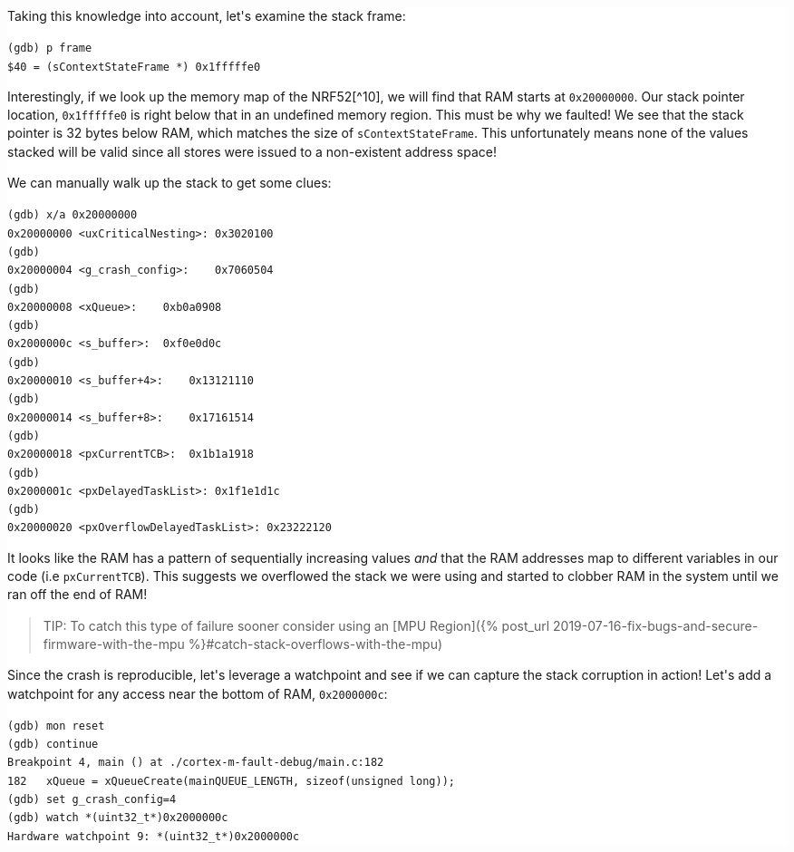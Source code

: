 Taking this knowledge into account, let's examine the stack frame:

```
(gdb) p frame
$40 = (sContextStateFrame *) 0x1fffffe0
```

Interestingly, if we look up the memory map of the NRF52[^10], we will find that
RAM starts at `0x20000000`. Our stack pointer location, `0x1fffffe0` is right
below that in an undefined memory region. This must be why we faulted! We see
that the stack pointer is 32 bytes below RAM, which matches the size of
`sContextStateFrame`. This unfortunately means none of the values stacked will
be valid since all stores were issued to a non-existent address space!

We can manually walk up the stack to get some clues:

```
(gdb) x/a 0x20000000
0x20000000 <uxCriticalNesting>:	0x3020100
(gdb)
0x20000004 <g_crash_config>:	0x7060504
(gdb)
0x20000008 <xQueue>:	0xb0a0908
(gdb)
0x2000000c <s_buffer>:	0xf0e0d0c
(gdb)
0x20000010 <s_buffer+4>:	0x13121110
(gdb)
0x20000014 <s_buffer+8>:	0x17161514
(gdb)
0x20000018 <pxCurrentTCB>:	0x1b1a1918
(gdb)
0x2000001c <pxDelayedTaskList>:	0x1f1e1d1c
(gdb)
0x20000020 <pxOverflowDelayedTaskList>:	0x23222120
```

It looks like the RAM has a pattern of sequentially increasing values _and_ that
the RAM addresses map to different variables in our code (i.e `pxCurrentTCB`).
This suggests we overflowed the stack we were using and started to clobber RAM
in the system until we ran off the end of RAM!

> TIP: To catch this type of failure sooner consider using an [MPU
> Region]({% post_url 2019-07-16-fix-bugs-and-secure-firmware-with-the-mpu %}#catch-stack-overflows-with-the-mpu)

Since the crash is reproducible, let's leverage a watchpoint and see if we can
capture the stack corruption in action! Let's add a watchpoint for any access
near the bottom of RAM, `0x2000000c`:

```
(gdb) mon reset
(gdb) continue
Breakpoint 4, main () at ./cortex-m-fault-debug/main.c:182
182	  xQueue = xQueueCreate(mainQUEUE_LENGTH, sizeof(unsigned long));
(gdb) set g_crash_config=4
(gdb) watch *(uint32_t*)0x2000000c
Hardware watchpoint 9: *(uint32_t*)0x2000000c
```


[^4]: [CMSIS-SVD](https://arm-software.github.io/CMSIS_5/SVD/html/index.html)
[^6]: [PyCortexMDebug](https://github.com/bnahill/PyCortexMDebug)